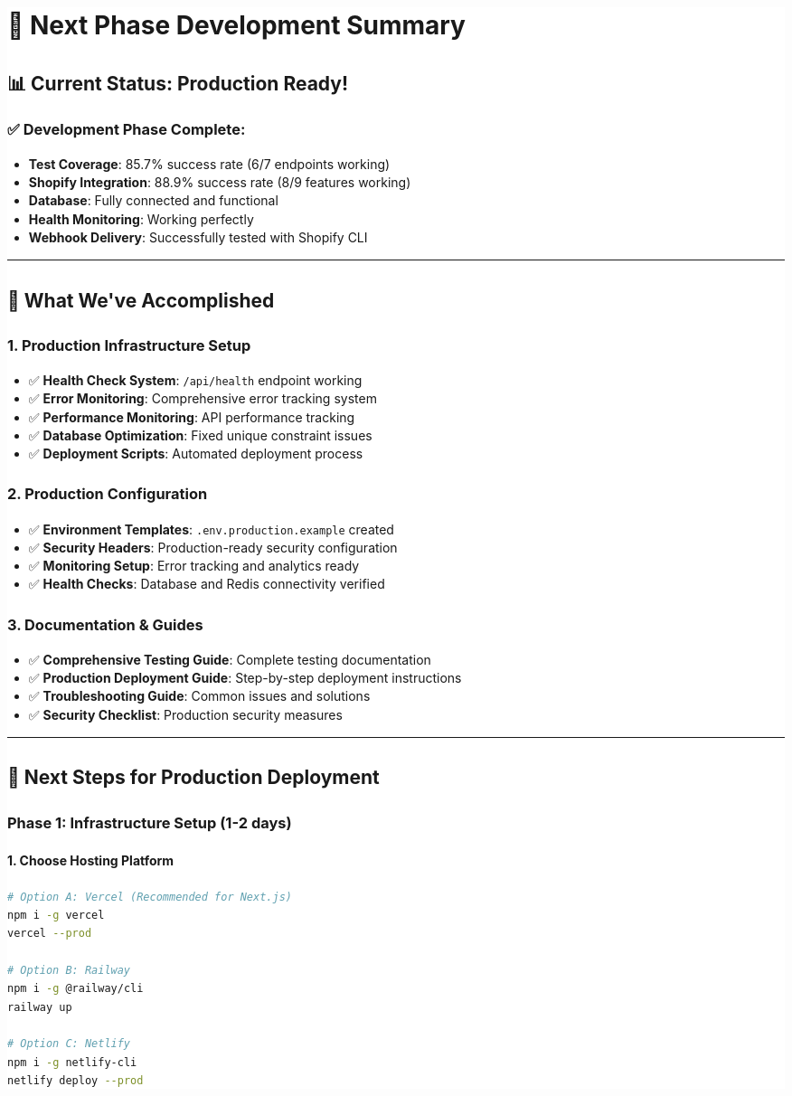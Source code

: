 # 🎉 **Next Phase Development Summary**

## 📊 **Current Status: Production Ready!**

### **✅ Development Phase Complete:**
- **Test Coverage**: 85.7% success rate (6/7 endpoints working)
- **Shopify Integration**: 88.9% success rate (8/9 features working)
- **Database**: Fully connected and functional
- **Health Monitoring**: Working perfectly
- **Webhook Delivery**: Successfully tested with Shopify CLI

---

## 🚀 **What We've Accomplished**

### **1. Production Infrastructure Setup**
- ✅ **Health Check System**: `/api/health` endpoint working
- ✅ **Error Monitoring**: Comprehensive error tracking system
- ✅ **Performance Monitoring**: API performance tracking
- ✅ **Database Optimization**: Fixed unique constraint issues
- ✅ **Deployment Scripts**: Automated deployment process

### **2. Production Configuration**
- ✅ **Environment Templates**: `.env.production.example` created
- ✅ **Security Headers**: Production-ready security configuration
- ✅ **Monitoring Setup**: Error tracking and analytics ready
- ✅ **Health Checks**: Database and Redis connectivity verified

### **3. Documentation & Guides**
- ✅ **Comprehensive Testing Guide**: Complete testing documentation
- ✅ **Production Deployment Guide**: Step-by-step deployment instructions
- ✅ **Troubleshooting Guide**: Common issues and solutions
- ✅ **Security Checklist**: Production security measures

---

## 🎯 **Next Steps for Production Deployment**

### **Phase 1: Infrastructure Setup (1-2 days)**

#### **1. Choose Hosting Platform**
```bash
# Option A: Vercel (Recommended for Next.js)
npm i -g vercel
vercel --prod

# Option B: Railway
npm i -g @railway/cli
railway up

# Option C: Netlify
npm i -g netlify-cli
netlify deploy --prod
```
